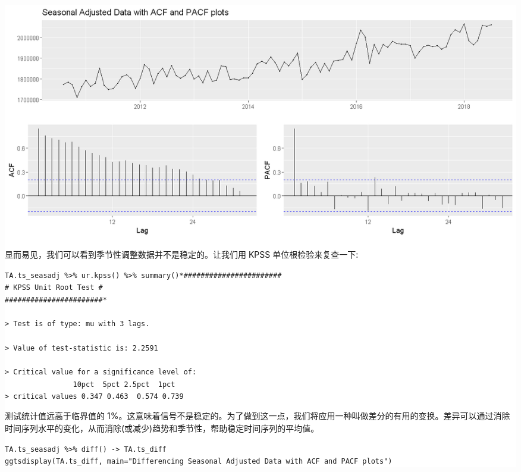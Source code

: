 ![](img/79cefd7937b4a4dfe1841360cbd704b7.png)

显而易见，我们可以看到季节性调整数据并不是稳定的。让我们用 KPSS 单位根检验来复查一下:

```
TA.ts_seasadj %>% ur.kpss() %>% summary()*####################### 
# KPSS Unit Root Test # 
#######################* 

> Test is of type: mu with 3 lags. 

> Value of test-statistic is: 2.2591 

> Critical value for a significance level of: 
                10pct  5pct 2.5pct  1pct
> critical values 0.347 0.463  0.574 0.739
```

测试统计值远高于临界值的 1%。这意味着信号不是稳定的。为了做到这一点，我们将应用一种叫做差分的有用的变换。差异可以通过消除时间序列水平的变化，从而消除(或减少)趋势和季节性，帮助稳定时间序列的平均值。

```
TA.ts_seasadj %>% diff() -> TA.ts_diff
ggtsdisplay(TA.ts_diff, main="Differencing Seasonal Adjusted Data with ACF and PACF plots")
```
